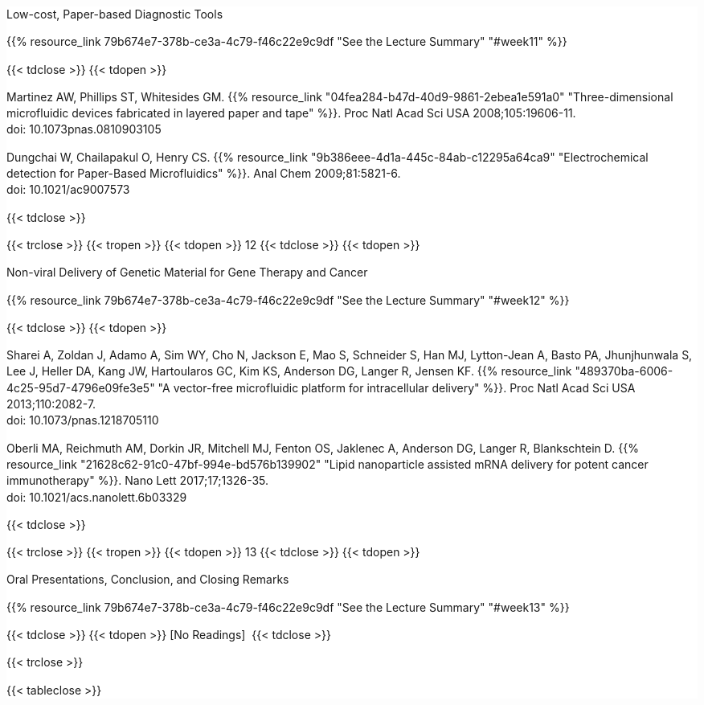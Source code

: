 
Low-cost, Paper-based Diagnostic Tools

{{% resource_link 79b674e7-378b-ce3a-4c79-f46c22e9c9df "See the Lecture Summary" "#week11" %}}


{{< tdclose >}}
{{< tdopen >}}


Martinez AW, Phillips ST, Whitesides GM. {{% resource_link "04fea284-b47d-40d9-9861-2ebea1e591a0" "Three-dimensional microfluidic devices fabricated in layered paper and tape" %}}. Proc Natl Acad Sci USA 2008;105:19606-11.  
doi: 10.1073pnas.0810903105

Dungchai W, Chailapakul O, Henry CS. {{% resource_link "9b386eee-4d1a-445c-84ab-c12295a64ca9" "Electrochemical detection for Paper-Based Microfluidics" %}}. Anal Chem 2009;81:5821-6.  
doi: 10.1021/ac9007573


{{< tdclose >}}

{{< trclose >}}
{{< tropen >}}
{{< tdopen >}}
12
{{< tdclose >}}
{{< tdopen >}}


Non-viral Delivery of Genetic Material for Gene Therapy and Cancer

{{% resource_link 79b674e7-378b-ce3a-4c79-f46c22e9c9df "See the Lecture Summary" "#week12" %}}


{{< tdclose >}}
{{< tdopen >}}


Sharei A, Zoldan J, Adamo A, Sim WY, Cho N, Jackson E, Mao S, Schneider S, Han MJ, Lytton-Jean A, Basto PA, Jhunjhunwala S, Lee J, Heller DA, Kang JW, Hartoularos GC, Kim KS, Anderson DG, Langer R, Jensen KF. {{% resource_link "489370ba-6006-4c25-95d7-4796e09fe3e5" "A vector-free microfluidic platform for intracellular delivery" %}}. Proc Natl Acad Sci USA 2013;110:2082-7.  
doi: 10.1073/pnas.1218705110

Oberli MA, Reichmuth AM, Dorkin JR, Mitchell MJ, Fenton OS, Jaklenec A, Anderson DG, Langer R, Blankschtein D. {{% resource_link "21628c62-91c0-47bf-994e-bd576b139902" "Lipid nanoparticle assisted mRNA delivery for potent cancer immunotherapy" %}}. Nano Lett 2017;17;1326-35.  
doi: 10.1021/acs.nanolett.6b03329


{{< tdclose >}}

{{< trclose >}}
{{< tropen >}}
{{< tdopen >}}
13
{{< tdclose >}}
{{< tdopen >}}


Oral Presentations, Conclusion, and Closing Remarks

{{% resource_link 79b674e7-378b-ce3a-4c79-f46c22e9c9df "See the Lecture Summary" "#week13" %}}


{{< tdclose >}}
{{< tdopen >}}
\[No Readings\] 
{{< tdclose >}}

{{< trclose >}}

{{< tableclose >}}